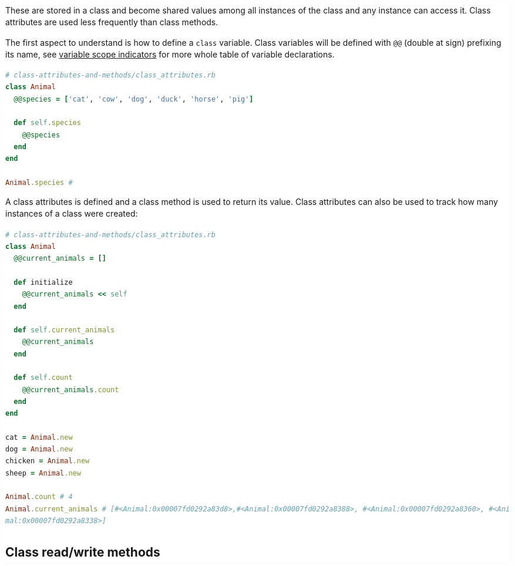 These are stored in a class and become shared values among all instances of the class and any instance can access it. Class attributes are used less frequently than class methods.

The first aspect to understand is how to define a `class` variable. Class variables will be defined with `@@` (double at sign) prefixing its name, see [variable scope indicators](https://github.com/csalmeida/ruby-fundamentals#variable-scope-indicators) for more whole table of variable declarations.

```ruby
# class-attributes-and-methods/class_attributes.rb
class Animal
  @@species = ['cat', 'cow', 'dog', 'duck', 'horse', 'pig']

  def self.species
    @@species
  end
end

Animal.species # 
```

A class attributes is defined and a class method is used to return its value. Class attributes can also be used to track how many instances of a class were created:

```ruby
# class-attributes-and-methods/class_attributes.rb
class Animal
  @@current_animals = []

  def initialize
    @@current_animals << self
  end

  def self.current_animals
    @@current_animals
  end

  def self.count
    @@current_animals.count
  end
end

cat = Animal.new
dog = Animal.new
chicken = Animal.new
sheep = Animal.new

Animal.count # 4
Animal.current_animals # [#<Animal:0x00007fd0292a83d8>,#<Animal:0x00007fd0292a8388>, #<Animal:0x00007fd0292a8360>, #<Animal:0x00007fd0292a8338>]
```

## Class read/write methods
